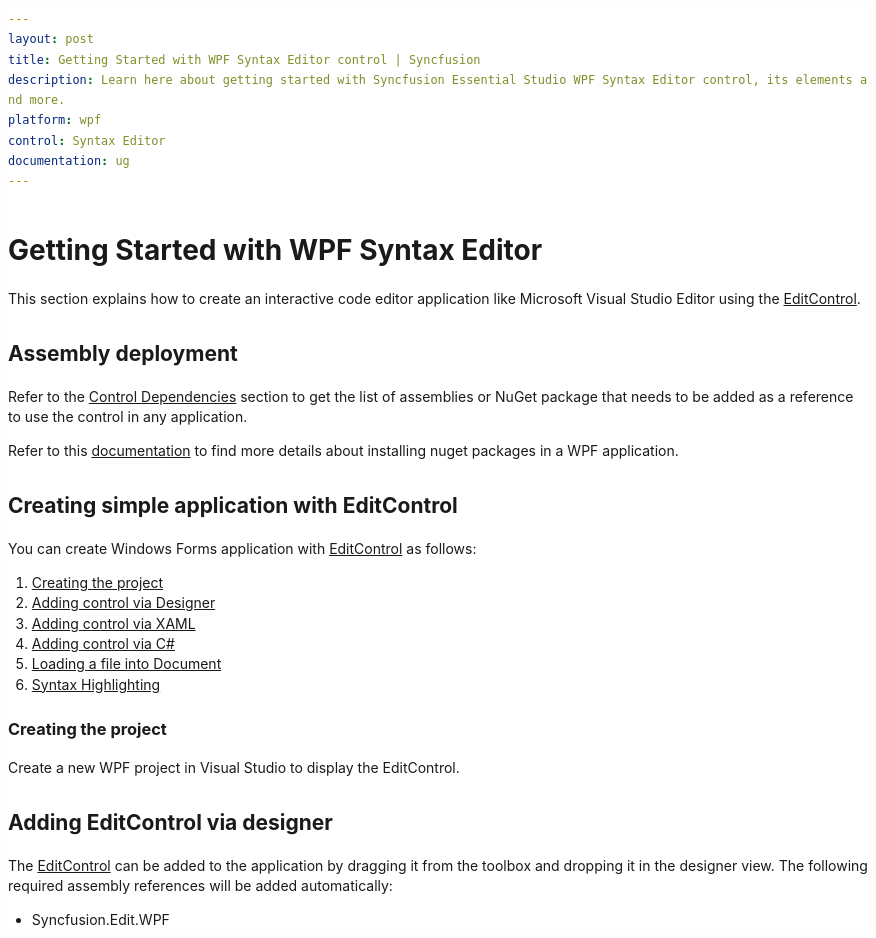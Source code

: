 ```yaml
---
layout: post
title: Getting Started with WPF Syntax Editor control | Syncfusion
description: Learn here about getting started with Syncfusion Essential Studio WPF Syntax Editor control, its elements and more.
platform: wpf
control: Syntax Editor
documentation: ug
---
```


# Getting Started with WPF Syntax Editor

This section explains how to create an interactive code editor application like Microsoft Visual Studio Editor using the [EditControl](https://help.syncfusion.com/cr/wpf/Syncfusion.Windows.Edit.EditControl.html).

## Assembly deployment

Refer to the [Control Dependencies](https://help.syncfusion.com/wpf/control-dependencies#edit-control) section to get the list of assemblies or NuGet package that needs to be added as a reference to use the control in any application.

Refer to this [documentation](https://help.syncfusion.com/wpf/visual-studio-integration/nuget-packages) to find more details about installing nuget packages in a WPF application.


## Creating simple application with EditControl

You can create Windows Forms application with [EditControl](https://help.syncfusion.com/cr/wpf/Syncfusion.Windows.Edit.EditControl.html) as follows:

1. [Creating the project](#creating-the-project)
2. [Adding control via Designer](#adding-control-via-designer)
3. [Adding control via XAML](#adding-control-via-XAML)
3. [Adding control via C#](#adding-control-via-C#)
4. [Loading a file into Document](#loading-a-file-into-document)
5. [Syntax Highlighting](#syntax-highlighting)

### Creating the project

Create a new WPF project in Visual Studio to display the EditControl.

## Adding EditControl via designer

The [EditControl](https://help.syncfusion.com/cr/wpf/Syncfusion.Windows.Edit.EditControl.html) can be added to the application by dragging it from the toolbox and dropping it in the designer view. The following required assembly references will be added automatically:

* Syncfusion.Edit.WPF
